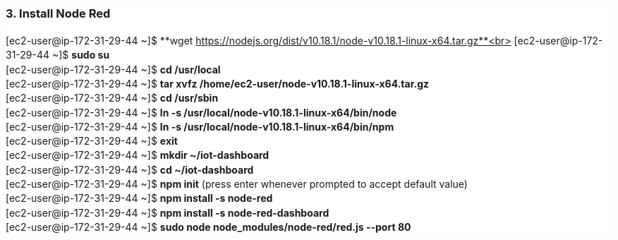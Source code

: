 ### 3. Install Node Red

   [ec2-user@ip-172-31-29-44 ~]$ **wget https://nodejs.org/dist/v10.18.1/node-v10.18.1-linux-x64.tar.gz**<br>
   [ec2-user@ip-172-31-29-44 ~]$  **sudo su**<br>
   [ec2-user@ip-172-31-29-44 ~]$ **cd /usr/local**<br>
   [ec2-user@ip-172-31-29-44 ~]$ **tar xvfz /home/ec2-user/node-v10.18.1-linux-x64.tar.gz**<br>
   [ec2-user@ip-172-31-29-44 ~]$ **cd /usr/sbin**<br>
   [ec2-user@ip-172-31-29-44 ~]$ **ln -s /usr/local/node-v10.18.1-linux-x64/bin/node**<br>
   [ec2-user@ip-172-31-29-44 ~]$ **ln -s /usr/local/node-v10.18.1-linux-x64/bin/npm**<br>
   [ec2-user@ip-172-31-29-44 ~]$ **exit**<br>
   [ec2-user@ip-172-31-29-44 ~]$ **mkdir ~/iot-dashboard**<br>
   [ec2-user@ip-172-31-29-44 ~]$ **cd ~/iot-dashboard**<br>
   [ec2-user@ip-172-31-29-44 ~]$ **npm init** (press enter whenever prompted to accept default value)<br>
   [ec2-user@ip-172-31-29-44 ~]$ **npm install -s node-red**<br>
   [ec2-user@ip-172-31-29-44 ~]$ **npm install -s node-red-dashboard**<br>
   [ec2-user@ip-172-31-29-44 ~]$ **sudo node node_modules/node-red/red.js --port 80**<br>

